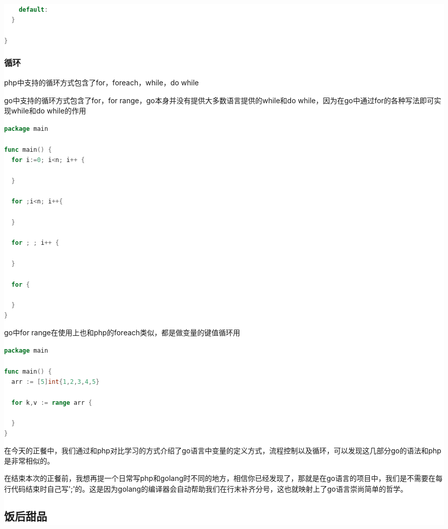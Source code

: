 ``` go
    default:
  }
  
}
```

### 循环

php中支持的循环方式包含了for，foreach，while，do while

go中支持的循环方式包含了for，for range，go本身并没有提供大多数语言提供的while和do while，因为在go中通过for的各种写法即可实现while和do while的作用

``` go
package main

func main() {
  for i:=0; i<n; i++ {
    
  }
  
  for ;i<n; i++{ 
    
  }
  
  for ; ; i++ {
    
  }
  
  for {
    
  }
}
```

go中for range在使用上也和php的foreach类似，都是做变量的键值循环用

``` go
package main

func main() {
  arr := [5]int{1,2,3,4,5}
  
  for k,v := range arr {
    
  }
}
```



在今天的正餐中，我们通过和php对比学习的方式介绍了go语言中变量的定义方式，流程控制以及循环，可以发现这几部分go的语法和php是非常相似的。

在结束本次的正餐前，我想再提一个日常写php和golang时不同的地方，相信你已经发现了，那就是在go语言的项目中，我们是不需要在每行代码结束时自己写';'的。这是因为golang的编译器会自动帮助我们在行末补齐分号，这也就映射上了go语言崇尚简单的哲学。

## 饭后甜品
